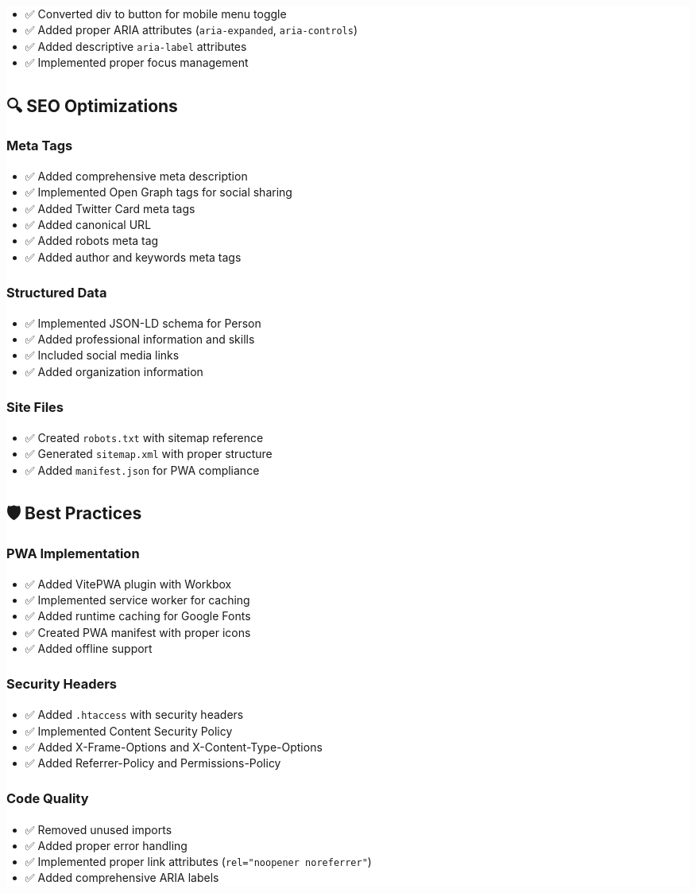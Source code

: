 - ✅ Converted div to button for mobile menu toggle
- ✅ Added proper ARIA attributes (`aria-expanded`, `aria-controls`)
- ✅ Added descriptive `aria-label` attributes
- ✅ Implemented proper focus management

## 🔍 SEO Optimizations

### Meta Tags

- ✅ Added comprehensive meta description
- ✅ Implemented Open Graph tags for social sharing
- ✅ Added Twitter Card meta tags
- ✅ Added canonical URL
- ✅ Added robots meta tag
- ✅ Added author and keywords meta tags

### Structured Data

- ✅ Implemented JSON-LD schema for Person
- ✅ Added professional information and skills
- ✅ Included social media links
- ✅ Added organization information

### Site Files

- ✅ Created `robots.txt` with sitemap reference
- ✅ Generated `sitemap.xml` with proper structure
- ✅ Added `manifest.json` for PWA compliance

## 🛡️ Best Practices

### PWA Implementation

- ✅ Added VitePWA plugin with Workbox
- ✅ Implemented service worker for caching
- ✅ Added runtime caching for Google Fonts
- ✅ Created PWA manifest with proper icons
- ✅ Added offline support

### Security Headers

- ✅ Added `.htaccess` with security headers
- ✅ Implemented Content Security Policy
- ✅ Added X-Frame-Options and X-Content-Type-Options
- ✅ Added Referrer-Policy and Permissions-Policy

### Code Quality

- ✅ Removed unused imports
- ✅ Added proper error handling
- ✅ Implemented proper link attributes (`rel="noopener noreferrer"`)
- ✅ Added comprehensive ARIA labels
